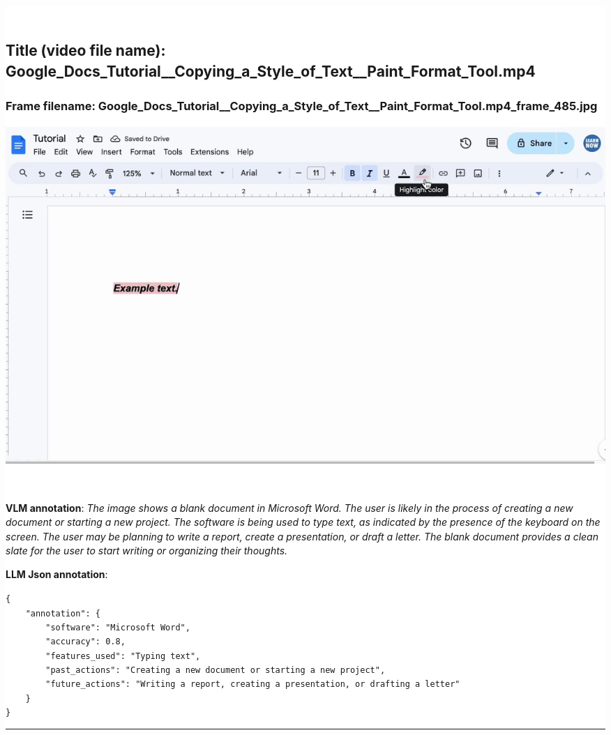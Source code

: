 
<br>

## Title (video file name): Google_Docs_Tutorial__Copying_a_Style_of_Text__Paint_Format_Tool.mp4
### Frame filename: Google_Docs_Tutorial__Copying_a_Style_of_Text__Paint_Format_Tool.mp4_frame_485.jpg

![Image](../video_frames_creator/videoframes/frames/Google_Docs_Tutorial__Copying_a_Style_of_Text__Paint_Format_Tool.mp4_frame_485.jpg)

<br>

**VLM annotation**: 
*The image shows a blank document in Microsoft Word. The user is likely in the process of creating a new document or starting a new project. The software is being used to type text, as indicated by the presence of the keyboard on the screen. The user may be planning to write a report, create a presentation, or draft a letter. The blank document provides a clean slate for the user to start writing or organizing their thoughts.*
<br>

**LLM Json annotation**: 
```
{
    "annotation": {
        "software": "Microsoft Word",
        "accuracy": 0.8,
        "features_used": "Typing text",
        "past_actions": "Creating a new document or starting a new project",
        "future_actions": "Writing a report, creating a presentation, or drafting a letter"
    }
}
```

---